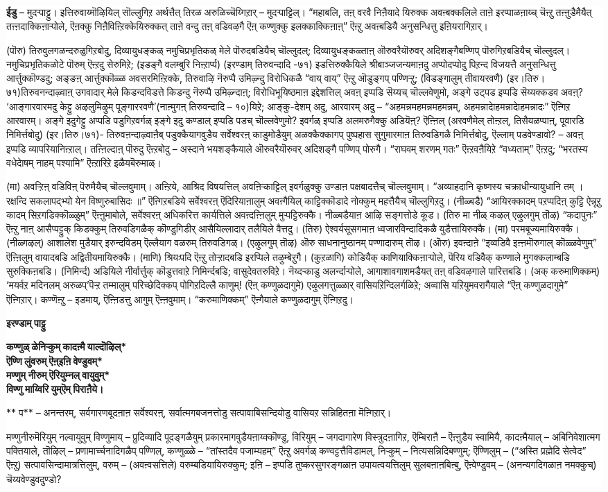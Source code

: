  **ईडु** – मुदऱ्पाट्टु। इत्तिरुवाय्मॊऴियिल् सॊल्लुगिऱ अर्थत्तैत् तिरळ अरुळिच्चॆय्गिऱार् – मुदऱ्पाट्टिल्। “महाबलि, तऩ् वरवै निऩैयादे यिरुक्क अवऩ्बक्कलिले ताऩे इरप्पाळऩाय्च् चॆऩ्ऱु तऩ्ऩुडैमैयैत् तऩ्ऩदाक्किऩाऱ्पोले, ऎऩक्कु निऩैविऩ्ऱिक्केयिरुक्कत् ताऩे वन्दु तऩ् वडिवऴगै ऎऩ् कण्णुक्कु इलक्काक्किऩाऩ्” ऎऩ्ऱु अवऩ्बडियै अनुसन्धित्तु इऩियरागिऱार्।

 (पॊरु) तिरुवुलगळन्दरुळुगिऱबोदु, दिव्यायुधङ्कळ् नमुचिप्रभृतिकळ् मेले पॊरुदबडियैच् चॊल्लुदल्; दिव्यायुधङ्कळ्ताऩ् ऒरुवरैयॊरुवर् अदिशङ्गैबण्णिप् पॊरुगिऱबडियैच् चॊल्लुदल्। नमुचिप्रभृतिकळोटे पॊरुम् ऎऩ्ऱदु सेरुमिऱे; (इडङ्गै वलम्बुरि निऩ्ऱार्प्प) (इरण्डाम् तिरुवन्दादि
-७१) इडत्तिरुक्कैयिले श्रीबाञ्जजन्यमाऩदु अप्पोदप्पोदु पिऱन्द विजयत्तै अनुसन्धित्तु आर्त्तुक्कॊण्डदु; अङ्ङऩ् आर्त्तुक्कॊळ्ळ अवसरमिऩ्ऱिक्के, तिरुवाऴि नॆरुप्पै उमिऴ्न्दु विरोधिकळै “वाय् वाय्” ऎऩ्ऱु ऒडुङ्गप् पण्णिऱ्ऱु; (विडङ्गालुम् तीवायरवणै) (इर।तिरु।७१)तिरुवनन्दाऴ्वाऩ् उगवादार् मेले किडन्दविडत्ते किडन्दु नॆरुप्पै उमिऴ्न्दाऩ्; विरोधिभूयिष्ठमाऩ इद्देशत्तिल् अवऩ् इप्पडि सॆय्यच् चॊल्लवेणुमो, अङ्गे उट्पड इप्पडि सॆय्यक्कडव अवऩ्? ‘आङ्गारवारमदु केट्टु अऴलुमिऴुम् पूङ्गाररवणै’(नाऩ्मुगऩ् तिरुवन्दादि – १०)यिऱे; आङ्कु-देशम् अदु, आरवारम् अदु – “अहमन्नमहमन्नमहमन्नम्, अहमन्नादेाहमन्नादेाहमन्नादः” ऎऩ्गिऱ आरवारम्।
अङ्गे इदुगेट्टु अप्पडि पडुगिऱवर्गळ् इङ्गे इदु कण्डाल् इप्पडि पडच् चॊल्लवेणुमो? इवर्गळ् इप्पडि अलमरुगैक्कु अडियॆऩ्? ऎऩ्ऩिल् (अरवणैमेल् तोऩ्ऱल्, तिसैयळप्पाऩ्, पूवारडि निमिर्त्तबोदु) (इर।तिरु।७१)- तिरुवऩन्दाऴ्वाऩैब् पडुक्कैयागवुडैय सर्वेश्वरऩ् काडुमोडैयुम् अळक्कैक्कागप् पुष्पहास सुगुमारमाऩ तिरुवडिगळै निमिर्त्तबोदु, ऎल्लाम् पडवेण्डावो? – अवऩ् इप्पडि व्यापरियानिऩ्ऱाल्। तऩ्ऩिल्दाऩ् पॊरुदु ऎऩ्ऱबोदु – अस्दाने भयशङ्कैयाले ऒरुवरैयॊरुवर् अदिशङ्गै पण्णिप् पोरुगै।
“राघवम् शरणम् गतः” ऎऩ्ऱवऩैयिऱे “वध्यताम्” ऎऩ्ऱदु; “भरतस्य वधेदेाषम् नाहम् पश्यामि” ऎऩ्ऱारिऱे इळैयबॆरुमाळ्।

 (मा) अवऱ्ऱिऩ् वडिविऩ् पॆरुमैयैच् चॊल्लवुमाम्। अऩ्ऱिये, आश्रिद विषयत्तिल् अवऩिऱ्काट्टिल् इवर्गळुक्कु उण्डाऩ पक्षबादत्तैच् चॊल्लवुमाम्।
“अव्याहदानि कृष्णस्य चक्राधीन्यायुधानि तम् । रक्षन्दि सकलापद्भ्यो येन विष्णुरुबासिदः ॥” ऎऩ्गिऱबडिये सर्वेश्वरऩ् ऎदिरियाऩालुम् अवऩ्गैयिल् काट्टिक्कॊडादे नोक्कुम् महत्तैयैच् चॊल्लुगिऱदु। (नीळ्बडै)
“आयिरक्कादम् पऱप्पदिऩ् कुट्टि ऐन्नूऱु कादम् सिऱगडिक्कॊळ्ळुम्” ऎऩ्ऩुमाबोले, सर्वेश्वरऩ् अधिकरित्त कार्यत्तिले अवऩ्दऩ्ऩिलुम् मुऱ्पट्टिरुक्कै। नीळ्बडैयाऩ आऴि सङ्गत्तोडे कूड। (तिरु मा नीळ् कऴल् एऴुलगुम् तॊऴ) “कदापुनः” ऎऩ्ऱु नाऩ् आसैप्पट्टुक् किडक्कुम् तिरुवडिगळैक् कॊण्डुगिडीर् आसैयिल्लादार् तलैयिले वैत्तदु। (तिरु) ऐश्वर्यसूसगमाऩ ध्वजारविन्दादिकळै युडैत्तायिरुक्कै। (मा) परमबूज्यमायिरुक्कै।
(नीळ्गऴल्) आशालेश मुडैयार् इरुन्दविडम् ऎल्लैयाग वळरुम् तिरुवडिगळ्।
(एऴुलगुम् तॊऴ) ऒरु साधनानुष्ठानम् पण्णादारुम् तॊऴ। (ऒरु) इवऩ्दाऩे “इव्वडिवै इऩ्ऩमॊरुगाल् कॊळ्ळवेणुम्” ऎऩ्ऩिलुम् वायादबडि अद्वितीयमायिरुक्कै। (माणि) श्रियःपदि ऎऩ्ऱु तोऱ्ऱादबडि इरप्पिले तऴुम्बेऱुगै। (कुऱळागि) कोडियैक् काणियाक्किऩाऱ्पोले, पॆरिय वडिवैक् कण्णाले मुगक्कलाम्बडि सुरुक्किऩबडि। (निमिर्न्द) अडियिले नीर्वार्त्तुक् कॊडुत्तवाऱे निमिर्न्दबडि; वासुदेवतरुविऱे। नॆय्दऱ्काडु अलर्न्दाऱ्पोले, आगाशावगाशमडैयत् तऩ् वडिवऴगाले पारित्तबडि। (अक् करुमाणिक्कम्) ‘मयर्वऱ मदिनलम् अरुळप्’पॆऱ्ऱ तम्मालुम् परिच्छेदिक्कप् पोगिऱदिल्लै काणुम्! (ऎऩ् कण्णुळदागुमे) एऴुलगत्तुळ्ळार् वासियऱिन्दिलर्गळिऱे; अव्वासि यऱियुमवरागैयाले “ऎऩ् कण्णुळदागुमे” ऎऩ्गिऱार्। कण्णॆऩ्ऱु – इडमाय्, ऎऩ्ऩिडत्तु आगुम् ऎऩ्ऩवुमाम्। “करुमाणिक्कम्” ऎऩ्गैयाले कण्णुळदागुम् ऎऩ्गिऱदु।

**इरण्डाम् पाट्टु**

**कण्णुळ् ळेनिऱ्कुम् कादऩ्मै याल्दॊऴिल्\*  
ऎण्णि लुंवरुम् ऎऩ्इऩि वेण्डुवम्\*  
मण्णुम् नीरुम् ऎरियुम्नल् वायुवुम्\*  
विण्णु माय्विरि युम्ऎम् पिराऩैये।**

** प** – अनन्तरम्, सर्वगारणबूदऩाऩ सर्वेश्वरऩ्, सर्वात्मगबजनत्तोडु सत्पावाबिसन्दियोडु वासियऱ सन्निहितऩा मॆऩ्गिऱार्।

 मण्णुनीरुमॆरियुम् नल्वायुवुम् विण्णुमाय् – प्रुदिव्यादि पूदङ्गळैयुम् प्रकारमागवुडैयऩाय्क्कॊण्डु, विरियुम् – जगदागारेण विस्त्रुदऩागिऱ, ऎम्बिराऩै – ऎऩ्ऩुडैय स्वामियै, कादऩ्मैयाल् – अबिनिवेशात्मग पक्तियाले, तॊऴिल् – प्रणामार्च्चनादिगळैप् पण्णिल्, कण्णुळ्ळे – “तांस्तदैव पजाम्यहम्” ऎऩ्ऱु अवर्गळ् कण्वट्टत्तैविडामल्, निऱ्कुम् – नित्यसन्निदिबण्णुम्; ऎण्णिलुम् – (“अस्ति प्रह्मेदि सेत्वेद” ऎऩ्ऱु) सत्पावसिन्दामात्रत्तिलुम्, वरुम् – (अवऩ्वसत्तिले) वरुम्बडियायिरुक्कुम्; इऩि – इप्पडि तुष्करसुगरङ्गळाऩ उपायत्वयत्तिलुम् सुलबऩाऩबिऩ्बु, ऎऩ्वेण्डुवम् – (अनन्यगदिगळाऩ नमक्कुच्) चॆय्यवेण्डुवदुण्डो?
